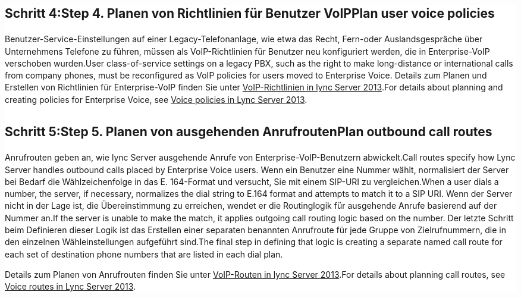 <div>

## <a name="step-4-plan-user-voice-policies"></a><span data-ttu-id="51c4a-163">Schritt 4:</span><span class="sxs-lookup"><span data-stu-id="51c4a-163">Step 4.</span></span> <span data-ttu-id="51c4a-164">Planen von Richtlinien für Benutzer VoIP</span><span class="sxs-lookup"><span data-stu-id="51c4a-164">Plan user voice policies</span></span>

<span data-ttu-id="51c4a-165">Benutzer-Service-Einstellungen auf einer Legacy-Telefonanlage, wie etwa das Recht, Fern-oder Auslandsgespräche über Unternehmens Telefone zu führen, müssen als VoIP-Richtlinien für Benutzer neu konfiguriert werden, die in Enterprise-VoIP verschoben wurden.</span><span class="sxs-lookup"><span data-stu-id="51c4a-165">User class-of-service settings on a legacy PBX, such as the right to make long-distance or international calls from company phones, must be reconfigured as VoIP policies for users moved to Enterprise Voice.</span></span> <span data-ttu-id="51c4a-166">Details zum Planen und Erstellen von Richtlinien für Enterprise-VoIP finden Sie unter [VoIP-Richtlinien in lync Server 2013](lync-server-2013-voice-policies.md).</span><span class="sxs-lookup"><span data-stu-id="51c4a-166">For details about planning and creating policies for Enterprise Voice, see [Voice policies in Lync Server 2013](lync-server-2013-voice-policies.md).</span></span>

</div>

<div>

## <a name="step-5-plan-outbound-call-routes"></a><span data-ttu-id="51c4a-167">Schritt 5:</span><span class="sxs-lookup"><span data-stu-id="51c4a-167">Step 5.</span></span> <span data-ttu-id="51c4a-168">Planen von ausgehenden Anrufrouten</span><span class="sxs-lookup"><span data-stu-id="51c4a-168">Plan outbound call routes</span></span>

<span data-ttu-id="51c4a-169">Anrufrouten geben an, wie lync Server ausgehende Anrufe von Enterprise-VoIP-Benutzern abwickelt.</span><span class="sxs-lookup"><span data-stu-id="51c4a-169">Call routes specify how Lync Server handles outbound calls placed by Enterprise Voice users.</span></span> <span data-ttu-id="51c4a-170">Wenn ein Benutzer eine Nummer wählt, normalisiert der Server bei Bedarf die Wählzeichenfolge in das E. 164-Format und versucht, Sie mit einem SIP-URI zu vergleichen.</span><span class="sxs-lookup"><span data-stu-id="51c4a-170">When a user dials a number, the server, if necessary, normalizes the dial string to E.164 format and attempts to match it to a SIP URI.</span></span> <span data-ttu-id="51c4a-171">Wenn der Server nicht in der Lage ist, die Übereinstimmung zu erreichen, wendet er die Routinglogik für ausgehende Anrufe basierend auf der Nummer an.</span><span class="sxs-lookup"><span data-stu-id="51c4a-171">If the server is unable to make the match, it applies outgoing call routing logic based on the number.</span></span> <span data-ttu-id="51c4a-172">Der letzte Schritt beim Definieren dieser Logik ist das Erstellen einer separaten benannten Anrufroute für jede Gruppe von Zielrufnummern, die in den einzelnen Wähleinstellungen aufgeführt sind.</span><span class="sxs-lookup"><span data-stu-id="51c4a-172">The final step in defining that logic is creating a separate named call route for each set of destination phone numbers that are listed in each dial plan.</span></span>

<span data-ttu-id="51c4a-173">Details zum Planen von Anrufrouten finden Sie unter [VoIP-Routen in lync Server 2013](lync-server-2013-voice-routes.md).</span><span class="sxs-lookup"><span data-stu-id="51c4a-173">For details about planning call routes, see [Voice routes in Lync Server 2013](lync-server-2013-voice-routes.md).</span></span>
